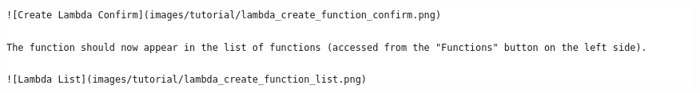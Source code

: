     ![Create Lambda Confirm](images/tutorial/lambda_create_function_confirm.png)

    The function should now appear in the list of functions (accessed from the "Functions" button on the left side).

    ![Lambda List](images/tutorial/lambda_create_function_list.png)
